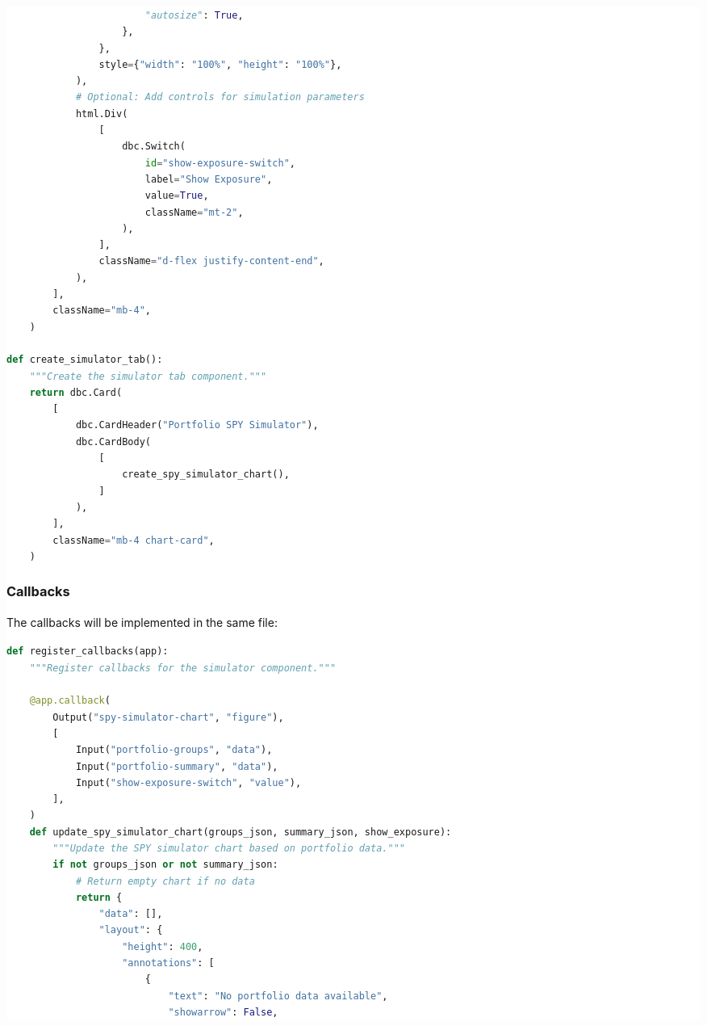 ```python
                        "autosize": True,
                    },
                },
                style={"width": "100%", "height": "100%"},
            ),
            # Optional: Add controls for simulation parameters
            html.Div(
                [
                    dbc.Switch(
                        id="show-exposure-switch",
                        label="Show Exposure",
                        value=True,
                        className="mt-2",
                    ),
                ],
                className="d-flex justify-content-end",
            ),
        ],
        className="mb-4",
    )

def create_simulator_tab():
    """Create the simulator tab component."""
    return dbc.Card(
        [
            dbc.CardHeader("Portfolio SPY Simulator"),
            dbc.CardBody(
                [
                    create_spy_simulator_chart(),
                ]
            ),
        ],
        className="mb-4 chart-card",
    )
```

### Callbacks

The callbacks will be implemented in the same file:

```python
def register_callbacks(app):
    """Register callbacks for the simulator component."""
    
    @app.callback(
        Output("spy-simulator-chart", "figure"),
        [
            Input("portfolio-groups", "data"),
            Input("portfolio-summary", "data"),
            Input("show-exposure-switch", "value"),
        ],
    )
    def update_spy_simulator_chart(groups_json, summary_json, show_exposure):
        """Update the SPY simulator chart based on portfolio data."""
        if not groups_json or not summary_json:
            # Return empty chart if no data
            return {
                "data": [],
                "layout": {
                    "height": 400,
                    "annotations": [
                        {
                            "text": "No portfolio data available",
                            "showarrow": False,
```